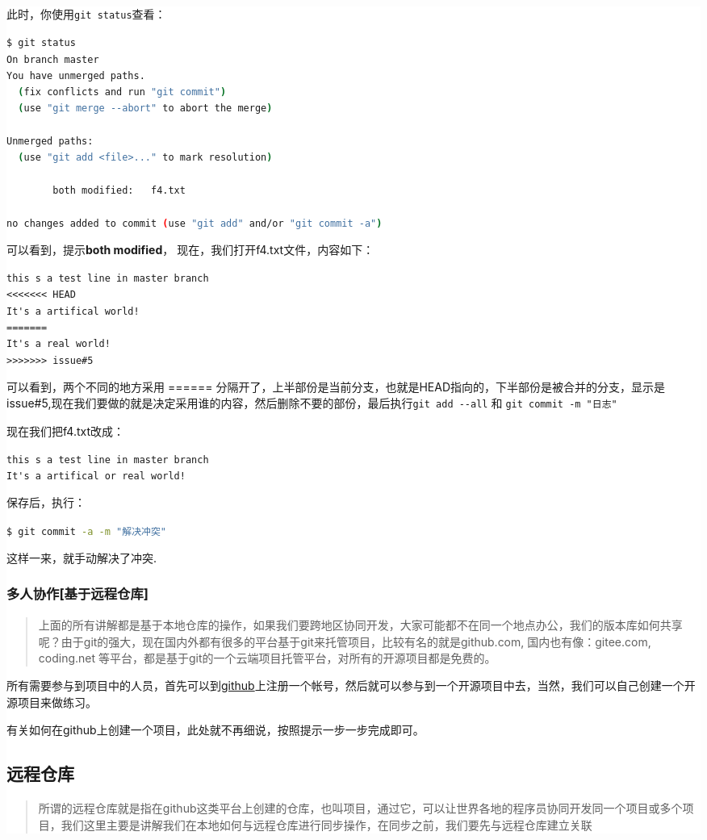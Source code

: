 此时，你使用`git status`查看：

```sh
$ git status
On branch master
You have unmerged paths.
  (fix conflicts and run "git commit")
  (use "git merge --abort" to abort the merge)

Unmerged paths:
  (use "git add <file>..." to mark resolution)

        both modified:   f4.txt

no changes added to commit (use "git add" and/or "git commit -a")
```

可以看到，提示**both modified**， 现在，我们打开f4.txt文件，内容如下：

```text
this s a test line in master branch
<<<<<<< HEAD
It's a artifical world!
=======
It's a real world!
>>>>>>> issue#5
```

可以看到，两个不同的地方采用 ====== 分隔开了，上半部份是当前分支，也就是HEAD指向的，下半部份是被合并的分支，显示是issue#5,现在我们要做的就是决定采用谁的内容，然后删除不要的部份，最后执行`git add --all` 和 `git commit -m "日志"`

现在我们把f4.txt改成：

```text
this s a test line in master branch
It's a artifical or real world!
```

保存后，执行：

```sh
$ git commit -a -m "解决冲突"
```

这样一来，就手动解决了冲突.

### 多人协作[基于远程仓库]

> 上面的所有讲解都是基于本地仓库的操作，如果我们要跨地区协同开发，大家可能都不在同一个地点办公，我们的版本库如何共享呢？由于git的强大，现在国内外都有很多的平台基于git来托管项目，比较有名的就是github.com, 国内也有像：gitee.com, coding.net 等平台，都是基于git的一个云端项目托管平台，对所有的开源项目都是免费的。

所有需要参与到项目中的人员，首先可以到[github](https://github.com)上注册一个帐号，然后就可以参与到一个开源项目中去，当然，我们可以自己创建一个开源项目来做练习。

有关如何在github上创建一个项目，此处就不再细说，按照提示一步一步完成即可。

## 远程仓库

> 所谓的远程仓库就是指在github这类平台上创建的仓库，也叫项目，通过它，可以让世界各地的程序员协同开发同一个项目或多个项目，我们这里主要是讲解我们在本地如何与远程仓库进行同步操作，在同步之前，我们要先与远程仓库建立关联
